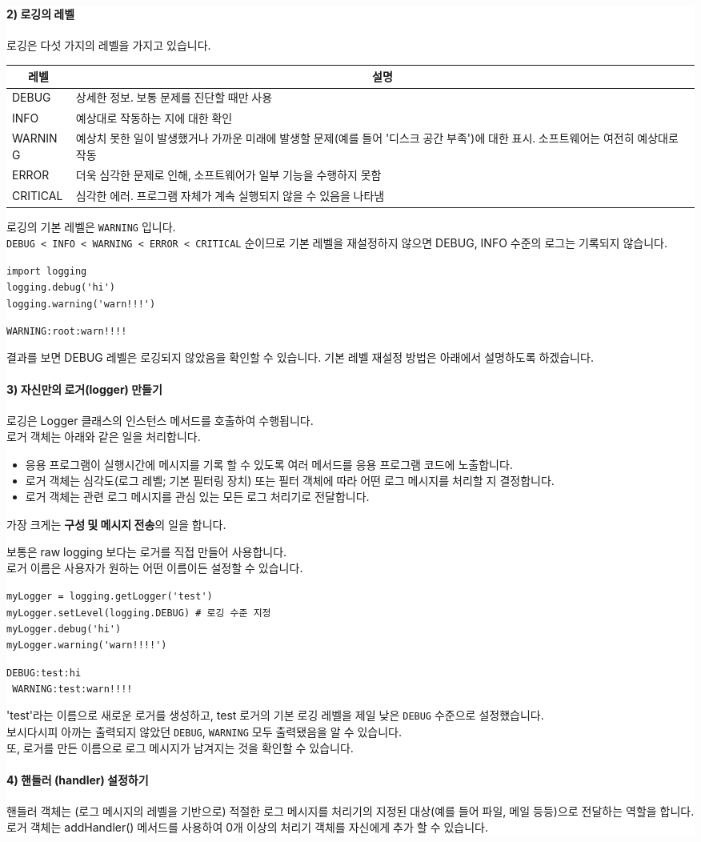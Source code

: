 
#### 2) 로깅의 레벨

로깅은 다섯 가지의 레벨을 가지고 있습니다.  

|레벨|설명|
|--|--|
|DEBUG|상세한 정보. 보통 문제를 진단할 때만 사용|
|INFO|예상대로 작동하는 지에 대한 확인|
|WARNING|예상치 못한 일이 발생했거나 가까운 미래에 발생할 문제(예를 들어 '디스크 공간 부족')에 대한 표시. 소프트웨어는 여전히 예상대로 작동|
|ERROR|더욱 심각한 문제로 인해, 소프트웨어가 일부 기능을 수행하지 못함|
|CRITICAL|심각한 에러. 프로그램 자체가 계속 실행되지 않을 수 있음을 나타냄|

로깅의 기본 레벨은 `WARNING` 입니다.  
`DEBUG < INFO < WARNING < ERROR < CRITICAL` 순이므로 기본 레벨을 재설정하지 않으면 DEBUG, INFO 수준의 로그는 기록되지 않습니다.

<pre><code>import logging
logging.debug('hi')
logging.warning('warn!!!')</code></pre>
<code>WARNING:root:warn!!!!</code>

결과를 보면 DEBUG 레벨은 로깅되지 않았음을 확인할 수 있습니다.
기본 레벨 재설정 방법은 아래에서 설명하도록 하겠습니다.

#### 3) 자신만의 로거(logger) 만들기  

로깅은 Logger 클래스의 인스턴스 메서드를 호출하여 수행됩니다.  
로거 객체는 아래와 같은 일을 처리합니다.  
- 응용 프로그램이 실행시간에 메시지를 기록 할 수 있도록 여러 메서드를 응용 프로그램 코드에 노출합니다.  
- 로거 객체는 심각도(로그 레벨; 기본 필터링 장치) 또는 필터 객체에 따라 어떤 로그 메시지를 처리할 지 결정합니다.  
- 로거 객체는 관련 로그 메시지를 관심 있는 모든 로그 처리기로 전달합니다.  

가장 크게는 **구성 및 메시지 전송**의 일을 합니다.  

보통은 raw logging 보다는 로거를 직접 만들어 사용합니다.  
로거 이름은 사용자가 원하는 어떤 이름이든 설정할 수 있습니다.  

<pre><code>myLogger = logging.getLogger('test')
myLogger.setLevel(logging.DEBUG) # 로깅 수준 지정
myLogger.debug('hi')
myLogger.warning('warn!!!!')</code></pre>
<code>DEBUG:test:hi<br>
WARNING:test:warn!!!!</code>  

'test'라는 이름으로 새로운 로거를 생성하고, test 로거의 기본 로깅 레벨을 제일 낮은 `DEBUG` 수준으로 설정했습니다.  
보시다시피 아까는 출력되지 않았던 `DEBUG`, `WARNING` 모두 출력됐음을 알 수 있습니다.  
또, 로거를 만든 이름으로 로그 메시지가 남겨지는 것을 확인할 수 있습니다.

#### 4) 핸들러 (handler) 설정하기

핸들러 객체는 (로그 메시지의 레벨을 기반으로) 적절한 로그 메시지를 처리기의 지정된 대상(예를 들어 파일, 메일 등등)으로 전달하는 역할을 합니다. 로거 객체는 addHandler() 메서드를 사용하여 0개 이상의 처리기 객체를 자신에게 추가 할 수 있습니다.  

